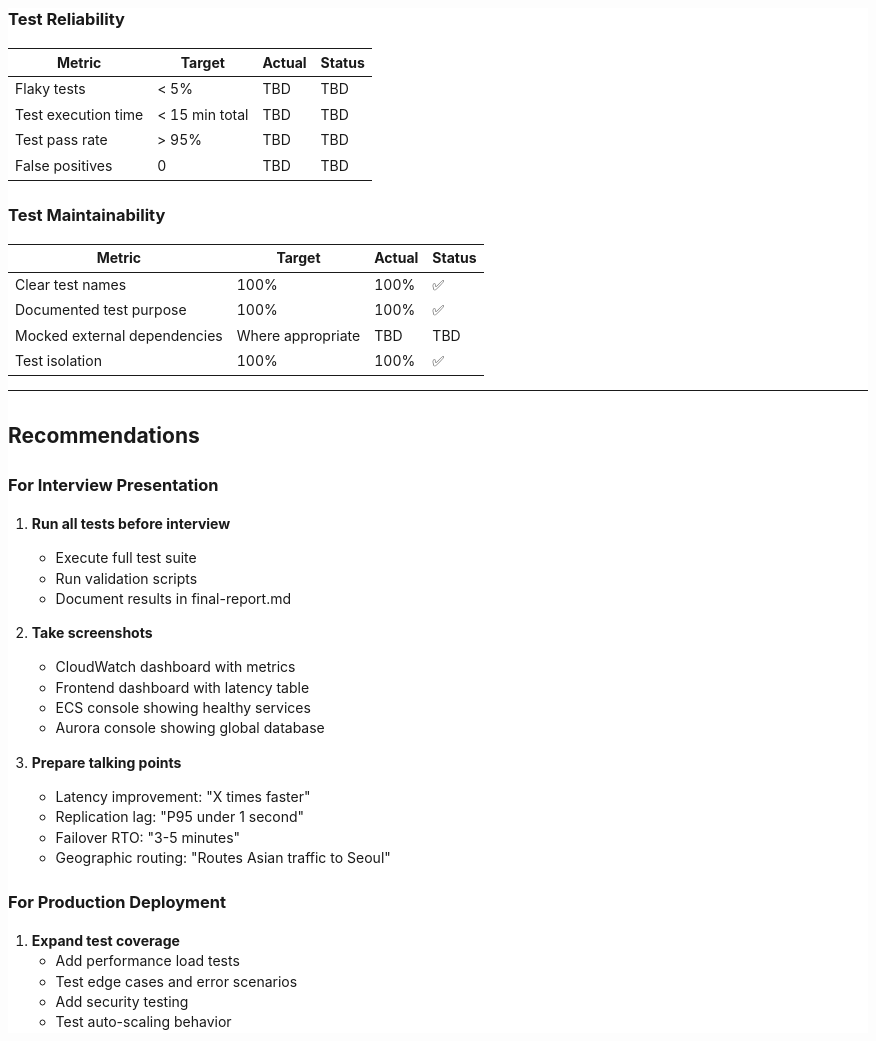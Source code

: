 ### Test Reliability

| Metric | Target | Actual | Status |
|--------|--------|--------|--------|
| Flaky tests | < 5% | TBD | TBD |
| Test execution time | < 15 min total | TBD | TBD |
| Test pass rate | > 95% | TBD | TBD |
| False positives | 0 | TBD | TBD |

### Test Maintainability

| Metric | Target | Actual | Status |
|--------|--------|--------|--------|
| Clear test names | 100% | 100% | ✅ |
| Documented test purpose | 100% | 100% | ✅ |
| Mocked external dependencies | Where appropriate | TBD | TBD |
| Test isolation | 100% | 100% | ✅ |

---

## Recommendations

### For Interview Presentation

1. **Run all tests before interview**
   - Execute full test suite
   - Run validation scripts
   - Document results in final-report.md

2. **Take screenshots**
   - CloudWatch dashboard with metrics
   - Frontend dashboard with latency table
   - ECS console showing healthy services
   - Aurora console showing global database

3. **Prepare talking points**
   - Latency improvement: "X times faster"
   - Replication lag: "P95 under 1 second"
   - Failover RTO: "3-5 minutes"
   - Geographic routing: "Routes Asian traffic to Seoul"

### For Production Deployment

1. **Expand test coverage**
   - Add performance load tests
   - Test edge cases and error scenarios
   - Add security testing
   - Test auto-scaling behavior
